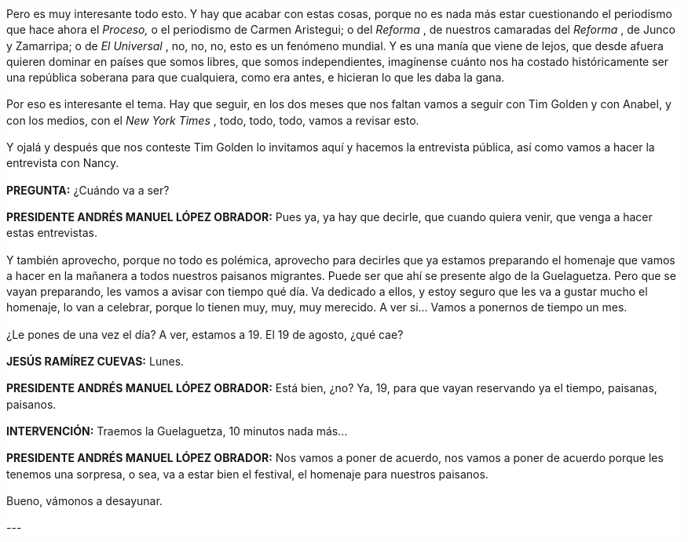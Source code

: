 Pero es muy interesante todo esto. Y hay que acabar con estas cosas, porque no
es nada más estar cuestionando el periodismo que hace ahora el _Proceso,_ o el
periodismo de Carmen Aristegui; o del _Reforma_ , de nuestros camaradas del
_Reforma_ , de Junco y Zamarripa; o de _El Universal_ , no, no, no, esto es un
fenómeno mundial. Y es una manía que viene de lejos, que desde afuera quieren
dominar en países que somos libres, que somos independientes, imagínense
cuánto nos ha costado históricamente ser una república soberana para que
cualquiera, como era antes, e hicieran lo que les daba la gana.

Por eso es interesante el tema. Hay que seguir, en los dos meses que nos
faltan vamos a seguir con Tim Golden y con Anabel, y con los medios, con el
_New York Times_ , todo, todo, todo, vamos a revisar esto.

Y ojalá y después que nos conteste Tim Golden lo invitamos aquí y hacemos la
entrevista pública, así como vamos a hacer la entrevista con Nancy.

**PREGUNTA:** ¿Cuándo va a ser?

**PRESIDENTE ANDRÉS MANUEL LÓPEZ OBRADOR:** Pues ya, ya hay que decirle, que
cuando quiera venir, que venga a hacer estas entrevistas.

Y también aprovecho, porque no todo es polémica, aprovecho para decirles que
ya estamos preparando el homenaje que vamos a hacer en la mañanera a todos
nuestros paisanos migrantes. Puede ser que ahí se presente algo de la
Guelaguetza. Pero que se vayan preparando, les vamos a avisar con tiempo qué
día. Va dedicado a ellos, y estoy seguro que les va a gustar mucho el
homenaje, lo van a celebrar, porque lo tienen muy, muy, muy merecido. A ver
si… Vamos a ponernos de tiempo un mes.

¿Le pones de una vez el día? A ver, estamos a 19. El 19 de agosto, ¿qué cae?

**JESÚS RAMÍREZ CUEVAS:** Lunes.

**PRESIDENTE ANDRÉS MANUEL LÓPEZ OBRADOR:** Está bien, ¿no? Ya, 19, para que
vayan reservando ya el tiempo, paisanas, paisanos.

**INTERVENCIÓN:** Traemos la Guelaguetza, 10 minutos nada más…

**PRESIDENTE ANDRÉS MANUEL LÓPEZ OBRADOR:** Nos vamos a poner de acuerdo, nos
vamos a poner de acuerdo porque les tenemos una sorpresa, o sea, va a estar
bien el festival, el homenaje para nuestros paisanos.

Bueno, vámonos a desayunar.

\---

